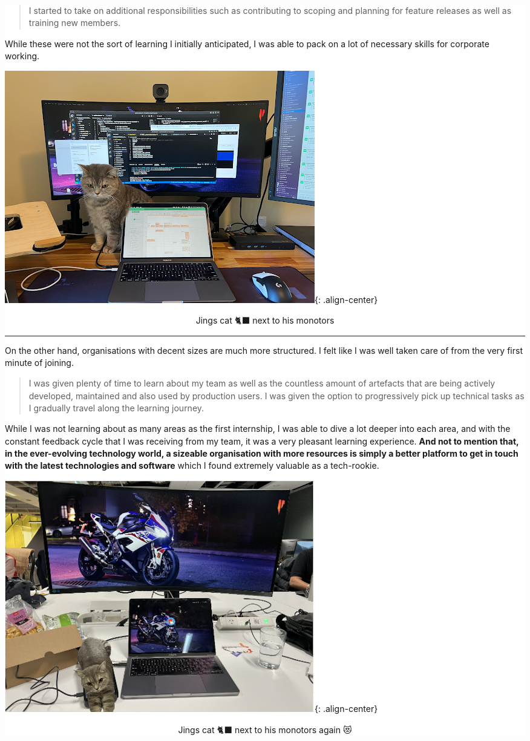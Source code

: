 > I started to take on additional responsibilities such as contributing to scoping and planning for feature releases as well as training new members. 

While these were not the sort of learning I initially anticipated, I was able to pack on a lot of necessary skills for corporate working.


 ![A cat standing on Jings desk with monotors](/assets/images/2023/07/jing-grad/03_jing_comp_cat.png){: .align-center}
<p align="center">Jings cat 🐈‍⬛ next to his monotors </p>


---

On the other hand, organisations with decent sizes are much more structured. I felt like I was well taken care of from the very first minute of joining. 

> I was given plenty of time to learn about my team as well as the countless amount of artefacts that are being actively developed, maintained and also used by production users. I was given the option to progressively pick up technical tasks as I gradually travel along the learning journey.

While I was not learning about as many areas as the first internship, I was able to dive a lot deeper into each area, and with the constant feedback cycle that I was receiving from my team, it was a very pleasant learning experience. **And not to mention that, in the ever-evolving technology world, a sizeable organisation with more resources is simply a better platform to get in touch with the latest technologies and software** which I found extremely valuable as a tech-rookie.

 ![A cat next to Jings desk with monotors](/assets/images/2023/07/jing-grad/04_jing_comp_cat_sitting.png){: .align-center}
<p align="center">Jings cat 🐈‍⬛ next to his monotors again 😻 </p>
